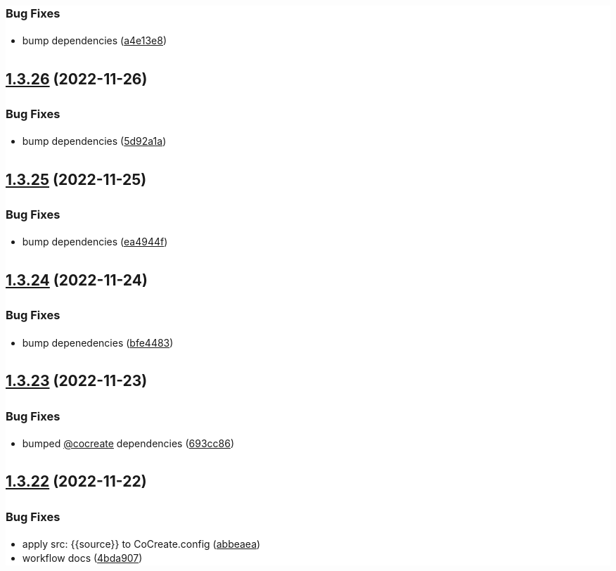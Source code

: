
### Bug Fixes

* bump dependencies ([a4e13e8](https://github.com/CoCreate-app/CoCreate-facebook/commit/a4e13e8de9bf9081bd7a63b46b3dbdd3aa650593))

## [1.3.26](https://github.com/CoCreate-app/CoCreate-facebook/compare/v1.3.25...v1.3.26) (2022-11-26)


### Bug Fixes

* bump dependencies ([5d92a1a](https://github.com/CoCreate-app/CoCreate-facebook/commit/5d92a1a150b868ef0ef30c5e4911e2bbbc3b71ba))

## [1.3.25](https://github.com/CoCreate-app/CoCreate-facebook/compare/v1.3.24...v1.3.25) (2022-11-25)


### Bug Fixes

* bump dependencies ([ea4944f](https://github.com/CoCreate-app/CoCreate-facebook/commit/ea4944f8aa1c71be44615d288dd484e66da6a410))

## [1.3.24](https://github.com/CoCreate-app/CoCreate-facebook/compare/v1.3.23...v1.3.24) (2022-11-24)


### Bug Fixes

* bump depenedencies ([bfe4483](https://github.com/CoCreate-app/CoCreate-facebook/commit/bfe44836ff6492b9c50860ef8539ecada6f26d9d))

## [1.3.23](https://github.com/CoCreate-app/CoCreate-facebook/compare/v1.3.22...v1.3.23) (2022-11-23)


### Bug Fixes

* bumped [@cocreate](https://github.com/cocreate) dependencies ([693cc86](https://github.com/CoCreate-app/CoCreate-facebook/commit/693cc8625d0fcfb5815ee199434d03173ffa5acd))

## [1.3.22](https://github.com/CoCreate-app/CoCreate-facebook/compare/v1.3.21...v1.3.22) (2022-11-22)


### Bug Fixes

* apply src: {{source}} to CoCreate.config ([abbeaea](https://github.com/CoCreate-app/CoCreate-facebook/commit/abbeaea166523af84c1ae1f398d86cf58d99ae8c))
* workflow docs ([4bda907](https://github.com/CoCreate-app/CoCreate-facebook/commit/4bda907173244028c491be7ebfe8f8042dfbce9b))
